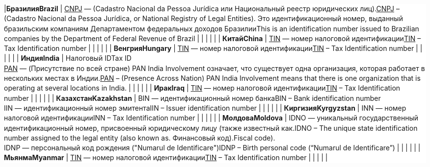 |<span data-ttu-id="71b3a-145">**Бразилия**</span><span class="sxs-lookup"><span data-stu-id="71b3a-145">**Brazil**</span></span> | <span data-ttu-id="71b3a-146">[CNPJ](http://www.oecd.org/tax/automatic-exchange/crs-implementation-and-assistance/tax-identification-numbers/Brazil-TIN.pdf) — (Cadastro Nacional da Pessoa Jurídica или Национальный реестр юридических лиц).</span><span class="sxs-lookup"><span data-stu-id="71b3a-146">[CNPJ](http://www.oecd.org/tax/automatic-exchange/crs-implementation-and-assistance/tax-identification-numbers/Brazil-TIN.pdf) – (Cadastro Nacional da Pessoa Jurídica, or National Registry of Legal Entities).</span></span> <span data-ttu-id="71b3a-147">Это идентификационный номер, выданный бразильским компаниям Департаментом федеральных доходов Бразилии</span><span class="sxs-lookup"><span data-stu-id="71b3a-147">This is an identification number issued to Brazilian companies by the Department of Federal Revenue of Brazil</span></span>  |  |  |  |  |
| <span data-ttu-id="71b3a-148">**Китай**</span><span class="sxs-lookup"><span data-stu-id="71b3a-148">**China**</span></span> | <span data-ttu-id="71b3a-149">[TIN](http://www.oecd.org/tax/automatic-exchange/crs-implementation-and-assistance/tax-identification-numbers/China-TIN.pdf) — номер налоговой идентификации</span><span class="sxs-lookup"><span data-stu-id="71b3a-149">[TIN](http://www.oecd.org/tax/automatic-exchange/crs-implementation-and-assistance/tax-identification-numbers/China-TIN.pdf) – Tax Identification number</span></span> |  |  |  |  |
| <span data-ttu-id="71b3a-150">**Венгрия**</span><span class="sxs-lookup"><span data-stu-id="71b3a-150">**Hungary**</span></span>  | <span data-ttu-id="71b3a-151">[TIN](http://www.oecd.org/tax/automatic-exchange/crs-implementation-and-assistance/tax-identification-numbers/Hungary-TIN.pdf) — номер налоговой идентификации</span><span class="sxs-lookup"><span data-stu-id="71b3a-151">[TIN](http://www.oecd.org/tax/automatic-exchange/crs-implementation-and-assistance/tax-identification-numbers/Hungary-TIN.pdf) – Tax Identification number</span></span> |  |  |  |  |
| <span data-ttu-id="71b3a-152">**Индия**</span><span class="sxs-lookup"><span data-stu-id="71b3a-152">**India**</span></span> | <span data-ttu-id="71b3a-153">Налоговый ID</span><span class="sxs-lookup"><span data-stu-id="71b3a-153">Tax ID</span></span><br><span data-ttu-id="71b3a-154">[PAN](http://www.oecd.org/tax/automatic-exchange/crs-implementation-and-assistance/tax-identification-numbers/India-TIN.pdf) — (Присутствие по всей стране) PAN India Involvement означает, что существует одна организация, которая работает в нескольких местах в Индии.</span><span class="sxs-lookup"><span data-stu-id="71b3a-154">[PAN](http://www.oecd.org/tax/automatic-exchange/crs-implementation-and-assistance/tax-identification-numbers/India-TIN.pdf) – (Presence Across Nation) PAN India Involvement means that there is one organization that is operating at several locations in India.</span></span> |  |  |  |  |
| <span data-ttu-id="71b3a-155">**Ирак**</span><span class="sxs-lookup"><span data-stu-id="71b3a-155">**Iraq**</span></span> | <span data-ttu-id="71b3a-156">[TIN](http://www.oecd.org/tax/automatic-exchange/crs-implementation-and-assistance/tax-identification-numbers/) — номер налоговой идентификации</span><span class="sxs-lookup"><span data-stu-id="71b3a-156">[TIN](http://www.oecd.org/tax/automatic-exchange/crs-implementation-and-assistance/tax-identification-numbers/) – Tax Identification number</span></span> |  |  |  |  |
| <span data-ttu-id="71b3a-157">**Казахстан**</span><span class="sxs-lookup"><span data-stu-id="71b3a-157">**Kazakhstan**</span></span>  | <span data-ttu-id="71b3a-158">BIN — идентификационный номер банка</span><span class="sxs-lookup"><span data-stu-id="71b3a-158">BIN – Bank identification number</span></span><br><span data-ttu-id="71b3a-159">IIN — идентификационный номер эмитента</span><span class="sxs-lookup"><span data-stu-id="71b3a-159">IIN – Issuer identification number</span></span> |  |  |  |  |
| <span data-ttu-id="71b3a-160">**Киргизия**</span><span class="sxs-lookup"><span data-stu-id="71b3a-160">**Kyrgyzstan**</span></span>  | <span data-ttu-id="71b3a-161">INN — номер налоговой идентификации</span><span class="sxs-lookup"><span data-stu-id="71b3a-161">INN – Tax Identification number</span></span> |  |  |  |  |
| <span data-ttu-id="71b3a-162">**Молдова**</span><span class="sxs-lookup"><span data-stu-id="71b3a-162">**Moldova**</span></span>  | <span data-ttu-id="71b3a-163">IDNO — уникальный государственный идентификационный номер, присвоенный юридическому лицу (также известный как.</span><span class="sxs-lookup"><span data-stu-id="71b3a-163">IDNO – The unique state identification number assigned to the legal entity (also known as.</span></span> <span data-ttu-id="71b3a-164">Финансовый код).</span><span class="sxs-lookup"><span data-stu-id="71b3a-164">Fiscal code).</span></span><br><span data-ttu-id="71b3a-165">IDNP — персональный код рождения ("Numarul de Identificare")</span><span class="sxs-lookup"><span data-stu-id="71b3a-165">IDNP – Birth personal code (“Numarul de Identificare”)</span></span> |  |  |  |  |
| <span data-ttu-id="71b3a-166">**Мьянма**</span><span class="sxs-lookup"><span data-stu-id="71b3a-166">**Myanmar**</span></span> | <span data-ttu-id="71b3a-167">[TIN](http://www.oecd.org/tax/automatic-exchange/crs-implementation-and-assistance/tax-identification-numbers/) — номер налоговой идентификации</span><span class="sxs-lookup"><span data-stu-id="71b3a-167">[TIN](http://www.oecd.org/tax/automatic-exchange/crs-implementation-and-assistance/tax-identification-numbers/) – Tax Identification number</span></span> |  |  |  |  |